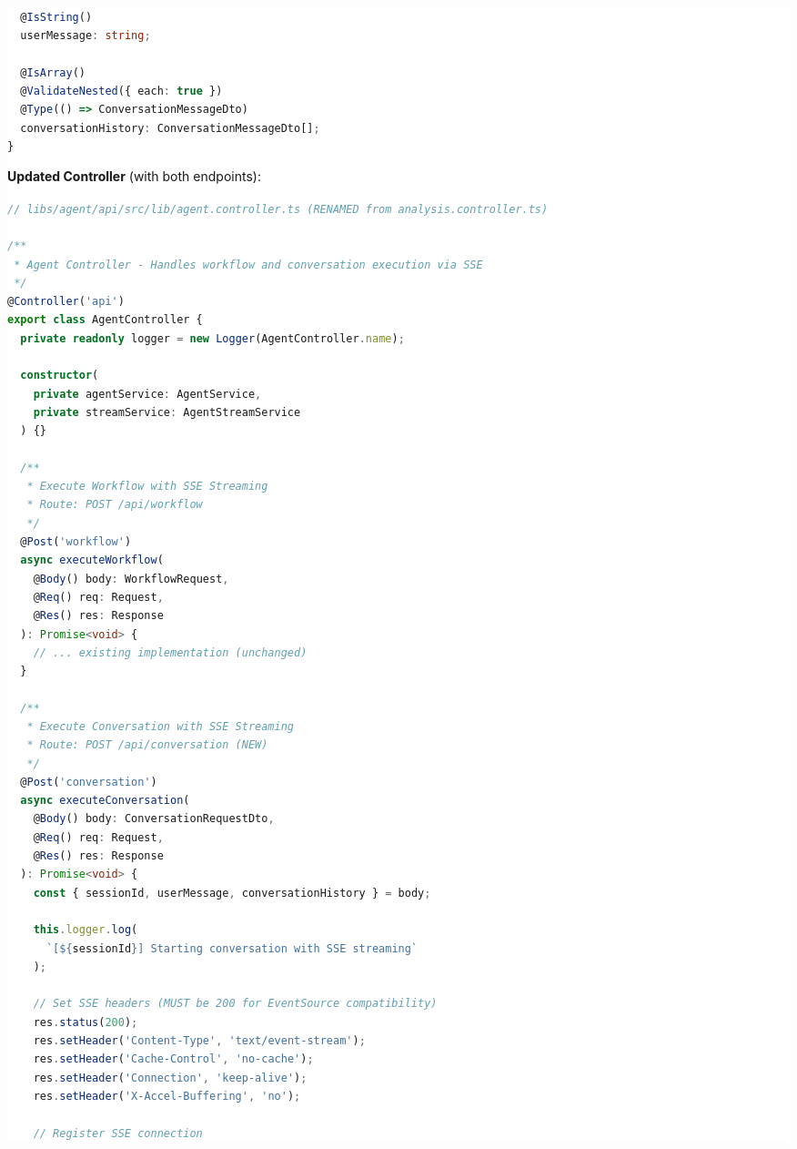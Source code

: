 ```typescript
  @IsString()
  userMessage: string;

  @IsArray()
  @ValidateNested({ each: true })
  @Type(() => ConversationMessageDto)
  conversationHistory: ConversationMessageDto[];
}
```

**Updated Controller** (with both endpoints):

```typescript
// libs/agent/api/src/lib/agent.controller.ts (RENAMED from analysis.controller.ts)

/**
 * Agent Controller - Handles workflow and conversation execution via SSE
 */
@Controller('api')
export class AgentController {
  private readonly logger = new Logger(AgentController.name);

  constructor(
    private agentService: AgentService,
    private streamService: AgentStreamService
  ) {}

  /**
   * Execute Workflow with SSE Streaming
   * Route: POST /api/workflow
   */
  @Post('workflow')
  async executeWorkflow(
    @Body() body: WorkflowRequest,
    @Req() req: Request,
    @Res() res: Response
  ): Promise<void> {
    // ... existing implementation (unchanged)
  }

  /**
   * Execute Conversation with SSE Streaming
   * Route: POST /api/conversation (NEW)
   */
  @Post('conversation')
  async executeConversation(
    @Body() body: ConversationRequestDto,
    @Req() req: Request,
    @Res() res: Response
  ): Promise<void> {
    const { sessionId, userMessage, conversationHistory } = body;

    this.logger.log(
      `[${sessionId}] Starting conversation with SSE streaming`
    );

    // Set SSE headers (MUST be 200 for EventSource compatibility)
    res.status(200);
    res.setHeader('Content-Type', 'text/event-stream');
    res.setHeader('Cache-Control', 'no-cache');
    res.setHeader('Connection', 'keep-alive');
    res.setHeader('X-Accel-Buffering', 'no');

    // Register SSE connection
```